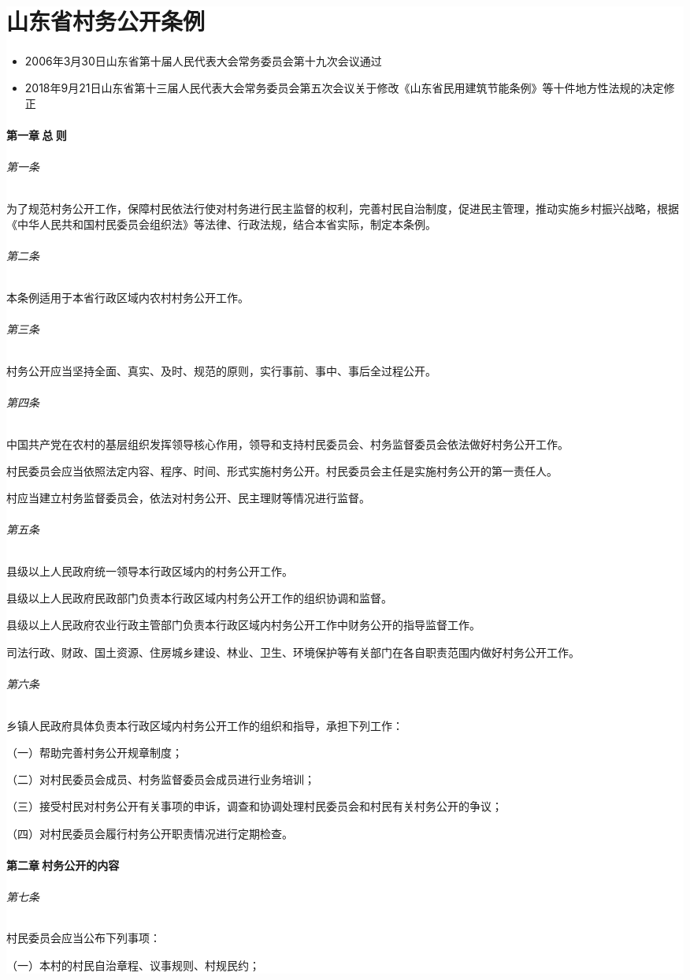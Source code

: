 # 山东省村务公开条例

- 2006年3月30日山东省第十届人民代表大会常务委员会第十九次会议通过

- 2018年9月21日山东省第十三届人民代表大会常务委员会第五次会议关于修改《山东省民用建筑节能条例》等十件地方性法规的决定修正



#### 第一章 总 则

###### 第一条

为了规范村务公开工作，保障村民依法行使对村务进行民主监督的权利，完善村民自治制度，促进民主管理，推动实施乡村振兴战略，根据《中华人民共和国村民委员会组织法》等法律、行政法规，结合本省实际，制定本条例。

###### 第二条

本条例适用于本省行政区域内农村村务公开工作。

###### 第三条

村务公开应当坚持全面、真实、及时、规范的原则，实行事前、事中、事后全过程公开。

###### 第四条

中国共产党在农村的基层组织发挥领导核心作用，领导和支持村民委员会、村务监督委员会依法做好村务公开工作。

村民委员会应当依照法定内容、程序、时间、形式实施村务公开。村民委员会主任是实施村务公开的第一责任人。

村应当建立村务监督委员会，依法对村务公开、民主理财等情况进行监督。

###### 第五条

县级以上人民政府统一领导本行政区域内的村务公开工作。

县级以上人民政府民政部门负责本行政区域内村务公开工作的组织协调和监督。

县级以上人民政府农业行政主管部门负责本行政区域内村务公开工作中财务公开的指导监督工作。

司法行政、财政、国土资源、住房城乡建设、林业、卫生、环境保护等有关部门在各自职责范围内做好村务公开工作。

###### 第六条

乡镇人民政府具体负责本行政区域内村务公开工作的组织和指导，承担下列工作：

（一）帮助完善村务公开规章制度；

（二）对村民委员会成员、村务监督委员会成员进行业务培训；

（三）接受村民对村务公开有关事项的申诉，调查和协调处理村民委员会和村民有关村务公开的争议；

（四）对村民委员会履行村务公开职责情况进行定期检查。

#### 第二章 村务公开的内容

###### 第七条

村民委员会应当公布下列事项：

（一）本村的村民自治章程、议事规则、村规民约；
